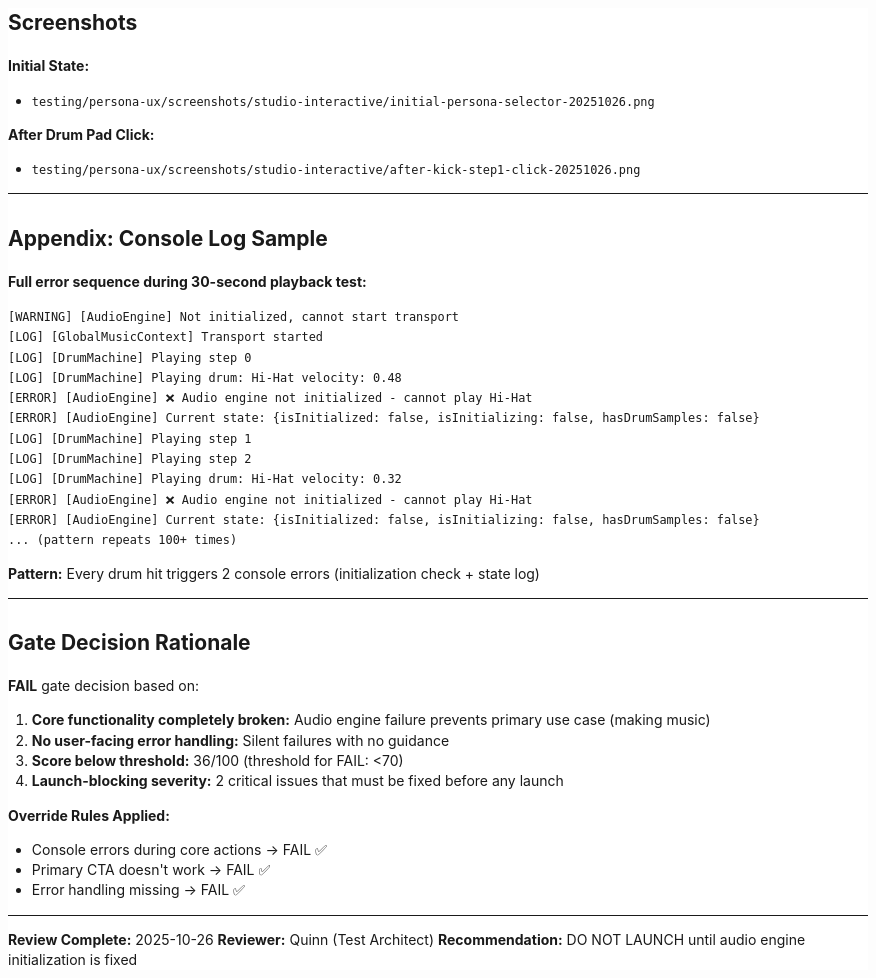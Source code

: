 ## Screenshots

**Initial State:**
- `testing/persona-ux/screenshots/studio-interactive/initial-persona-selector-20251026.png`

**After Drum Pad Click:**
- `testing/persona-ux/screenshots/studio-interactive/after-kick-step1-click-20251026.png`

---

## Appendix: Console Log Sample

**Full error sequence during 30-second playback test:**

```
[WARNING] [AudioEngine] Not initialized, cannot start transport
[LOG] [GlobalMusicContext] Transport started
[LOG] [DrumMachine] Playing step 0
[LOG] [DrumMachine] Playing drum: Hi-Hat velocity: 0.48
[ERROR] [AudioEngine] ❌ Audio engine not initialized - cannot play Hi-Hat
[ERROR] [AudioEngine] Current state: {isInitialized: false, isInitializing: false, hasDrumSamples: false}
[LOG] [DrumMachine] Playing step 1
[LOG] [DrumMachine] Playing step 2
[LOG] [DrumMachine] Playing drum: Hi-Hat velocity: 0.32
[ERROR] [AudioEngine] ❌ Audio engine not initialized - cannot play Hi-Hat
[ERROR] [AudioEngine] Current state: {isInitialized: false, isInitializing: false, hasDrumSamples: false}
... (pattern repeats 100+ times)
```

**Pattern:** Every drum hit triggers 2 console errors (initialization check + state log)

---

## Gate Decision Rationale

**FAIL** gate decision based on:

1. **Core functionality completely broken:** Audio engine failure prevents primary use case (making music)
2. **No user-facing error handling:** Silent failures with no guidance
3. **Score below threshold:** 36/100 (threshold for FAIL: <70)
4. **Launch-blocking severity:** 2 critical issues that must be fixed before any launch

**Override Rules Applied:**
- Console errors during core actions → FAIL ✅
- Primary CTA doesn't work → FAIL ✅
- Error handling missing → FAIL ✅

---

**Review Complete:** 2025-10-26
**Reviewer:** Quinn (Test Architect)
**Recommendation:** DO NOT LAUNCH until audio engine initialization is fixed
